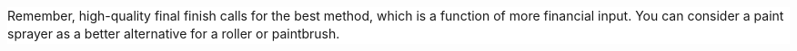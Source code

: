 Remember, high-quality final finish calls for the best method, which is a function of more financial input. You can consider a paint sprayer as a better alternative for a roller or paintbrush.
